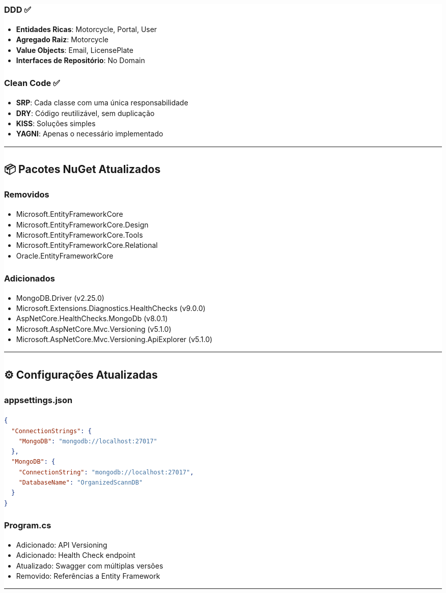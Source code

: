 ### DDD ✅
- **Entidades Ricas**: Motorcycle, Portal, User
- **Agregado Raiz**: Motorcycle
- **Value Objects**: Email, LicensePlate
- **Interfaces de Repositório**: No Domain

### Clean Code ✅
- **SRP**: Cada classe com uma única responsabilidade
- **DRY**: Código reutilizável, sem duplicação
- **KISS**: Soluções simples
- **YAGNI**: Apenas o necessário implementado

---

## 📦 Pacotes NuGet Atualizados

### Removidos
- Microsoft.EntityFrameworkCore
- Microsoft.EntityFrameworkCore.Design
- Microsoft.EntityFrameworkCore.Tools
- Microsoft.EntityFrameworkCore.Relational
- Oracle.EntityFrameworkCore

### Adicionados
- MongoDB.Driver (v2.25.0)
- Microsoft.Extensions.Diagnostics.HealthChecks (v9.0.0)
- AspNetCore.HealthChecks.MongoDb (v8.0.1)
- Microsoft.AspNetCore.Mvc.Versioning (v5.1.0)
- Microsoft.AspNetCore.Mvc.Versioning.ApiExplorer (v5.1.0)

---

## ⚙️ Configurações Atualizadas

### appsettings.json
```json
{
  "ConnectionStrings": {
    "MongoDB": "mongodb://localhost:27017"
  },
  "MongoDB": {
    "ConnectionString": "mongodb://localhost:27017",
    "DatabaseName": "OrganizedScannDB"
  }
}
```

### Program.cs
- Adicionado: API Versioning
- Adicionado: Health Check endpoint
- Atualizado: Swagger com múltiplas versões
- Removido: Referências a Entity Framework

---